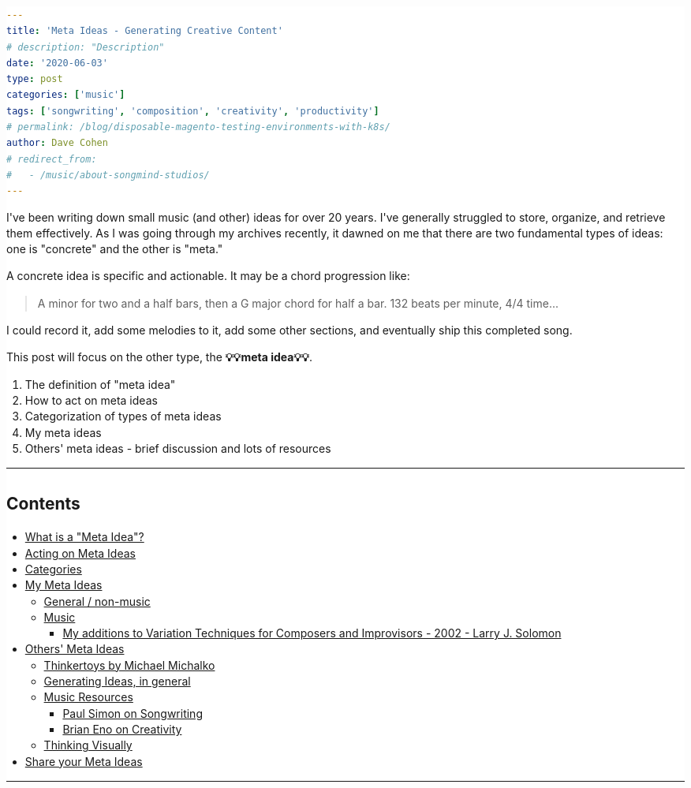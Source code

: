 ```yaml
---
title: 'Meta Ideas - Generating Creative Content'
# description: "Description"
date: '2020-06-03'
type: post
categories: ['music']
tags: ['songwriting', 'composition', 'creativity', 'productivity']
# permalink: /blog/disposable-magento-testing-environments-with-k8s/
author: Dave Cohen
# redirect_from:
#   - /music/about-songmind-studios/
---
```


I've been writing down small music (and other) ideas for over 20 years. I've generally struggled to store, organize, and retrieve them effectively. As I was going through my archives recently, it dawned on me that there are two fundamental types of ideas: one is "concrete" and the other is "meta."

A concrete idea is specific and actionable. It may be a chord progression like:

> A minor for two and a half bars, then a G major chord for half a bar. 132 beats per minute, 4/4 time...

I could record it, add some melodies to it, add some other sections, and eventually ship this completed song.

This post will focus on the other type, the **💡💡meta idea💡💡**.

1. The definition of "meta idea"
2. How to act on meta ideas
3. Categorization of types of meta ideas
4. My meta ideas
5. Others' meta ideas - brief discussion and lots of resources

---

## Contents

- [What is a "Meta Idea"?](#what-is-a-meta-idea)
- [Acting on Meta Ideas](#acting-on-meta-ideas)
- [Categories](#categories)
- [My Meta Ideas](#my-meta-ideas)
  - [General / non-music](#general--non-music)
  - [Music](#music)
    - [My additions to Variation Techniques for Composers and Improvisors - 2002 - Larry J. Solomon](#my-additions-to-variation-techniques-for-composers-and-improvisors---2002---larry-j-solomon)
- [Others' Meta Ideas](#others-meta-ideas)
  - [Thinkertoys by Michael Michalko](#thinkertoys-by-michael-michalko)
  - [Generating Ideas, in general](#generating-ideas-in-general)
  - [Music Resources](#music-resources)
    - [Paul Simon on Songwriting](#paul-simon-on-songwriting)
    - [Brian Eno on Creativity](#brian-eno-on-creativity)
  - [Thinking Visually](#thinking-visually)
- [Share your Meta Ideas](#share-your-meta-ideas)

---